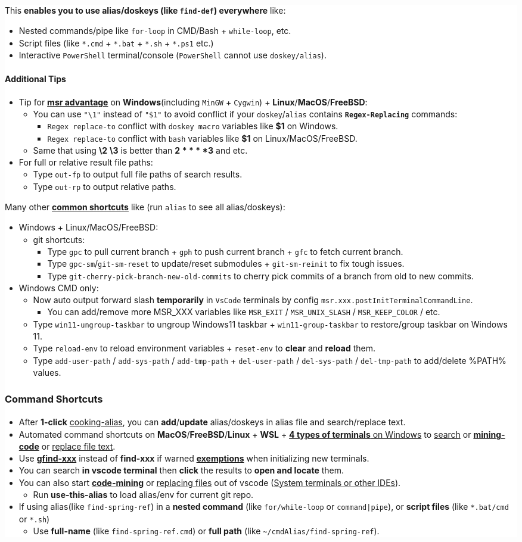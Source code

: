 This **enables you to use alias/doskeys (like `find-def`) everywhere** like:

- Nested commands/pipe like `for-loop` in CMD/Bash + `while-loop`, etc.
- Script files (like `*.cmd` + `*.bat` + `*.sh` + `*.ps1` etc.)
- Interactive `PowerShell` terminal/console (`PowerShell` cannot use `doskey/alias`).

#### Additional Tips

- Tip for [**msr advantage**](https://github.com/qualiu/msr#tip-for-captured-groups-reference-to-replace-files-or-transform-text) on **Windows**(including `MinGW` + `Cygwin`) + **Linux**/**MacOS**/**FreeBSD**:
  - You can use `"\1"` instead of `"$1"` to avoid conflict if your `doskey`/`alias` contains **`Regex-Replacing`** commands:
    - `Regex replace-to` conflict with `doskey macro` variables like **$1** on Windows.
    - `Regex replace-to` conflict with `bash` variables like **$1** on Linux/MacOS/FreeBSD.
  - Same that using **\2** **\3** is better than **$2** **$3** and etc.
- For full or relative result file paths:
  - Type `out-fp` to output full file paths of search results.
  - Type `out-rp` to output relative paths.

Many other [**common shortcuts**](/src/commonAlias.ts) like (run `alias` to see all alias/doskeys):

- Windows + Linux/MacOS/FreeBSD:
  - git shortcuts:
    - Type `gpc` to pull current branch + `gph` to push current branch + `gfc` to fetch current branch.
    - Type `gpc-sm`/`git-sm-reset` to update/reset submodules + `git-sm-reinit` to fix tough issues.
    - Type `git-cherry-pick-branch-new-old-commits` to cherry pick commits of a branch from old to new commits.
- Windows CMD only:
  - Now auto output forward slash **temporarily** in `VsCode` terminals by config `msr.xxx.postInitTerminalCommandLine`.
    - You can add/remove more MSR_XXX variables like `MSR_EXIT` / `MSR_UNIX_SLASH` / `MSR_KEEP_COLOR` / etc.
  - Type `win11-ungroup-taskbar` to ungroup Windows11 taskbar + `win11-group-taskbar` to restore/group taskbar on Windows 11.
  - Type `reload-env` to reload environment variables + `reset-env` to **clear** and **reload** them.
  - Type `add-user-path` / `add-sys-path` / `add-tmp-path` + `del-user-path` / `del-sys-path` / `del-tmp-path` to add/delete %PATH% values.

### Command Shortcuts

- After **1-click** [cooking-alias](#make-command-shortcuts-to-search-or-replace-in-or-out-of-vscode), you can **add**/**update** alias/doskeys in alias file and search/replace text.
- Automated command shortcuts on **MacOS**/**FreeBSD**/**Linux** + **WSL** + [**4 types of terminals** on Windows](#supported-4-terminal-types-on-windows) to [search](#search-files-with-rich-filters) or [**mining-code**](#code-mining-without-or-with-little-knowledge) or [replace file text](#replace-file-text-with-preview-and-backup).
- Use [**gfind-xxx**](#try-to-use-gfind-xxx-instead-of-find-xxx-aliasdoskey) instead of **find-xxx** if warned [**exemptions**](#try-to-use-gfind-xxx-instead-of-find-xxx-aliasdoskey) when initializing new terminals.
- You can search **in vscode terminal** then **click** the results to **open and locate** them.
- You can also start [**code-mining**](#code-mining-without-or-with-little-knowledge) or [replacing files](#replace-file-text-with-preview-and-backup) out of vscode ([System terminals or other IDEs](#the-cookeddumped-aliasdoskey-can-be-used-in-many-ides-not-just-vscode)).
  - Run **use-this-alias** to load alias/env for current git repo.
- If using alias(like `find-spring-ref`) in a **nested command** (like `for/while-loop` or `command|pipe`), or **script files** (like `*.bat/cmd` or `*.sh`)
  - Use **full-name** (like `find-spring-ref.cmd`) or **full path** (like `~/cmdAlias/find-spring-ref`).
